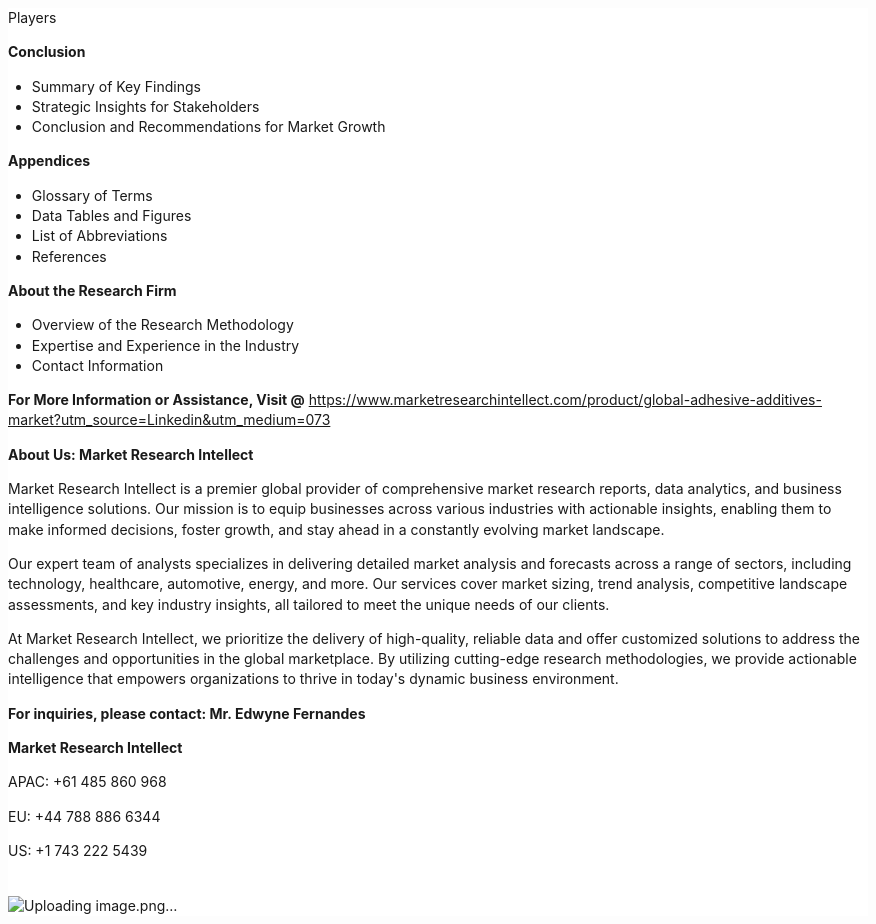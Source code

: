 Players</li></ul><p><strong>Conclusion</strong></p><ul><li>Summary of Key Findings</li><li>Strategic Insights for Stakeholders</li><li>Conclusion and Recommendations for Market Growth</li></ul><p><strong>Appendices</strong></p><ul><li>Glossary of Terms</li><li>Data Tables and Figures</li><li>List of Abbreviations</li><li>References</li></ul><p><strong>About the Research Firm</strong></p><ul><li>Overview of the Research Methodology</li><li>Expertise and Experience in the Industry</li><li>Contact Information</li></ul></div><div class="article-main__content" data-test-id="publishing-text-block"><p><span class="font-[700]"><strong>For More Information or Assistance, Visit @</strong>&nbsp;<a href="https://www.marketresearchintellect.com/product/global-adhesive-additives-market?utm_source=Linkedin&utm_medium=073">https://www.marketresearchintellect.com/product/global-adhesive-additives-market?utm_source=Linkedin&utm_medium=073</a></span></p><p><strong>About Us: Market Research Intellect</strong></p><p>Market Research Intellect is a premier global provider of comprehensive market research reports, data analytics, and business intelligence solutions. Our mission is to equip businesses across various industries with actionable insights, enabling them to make informed decisions, foster growth, and stay ahead in a constantly evolving market landscape.</p><p>Our expert team of analysts specializes in delivering detailed market analysis and forecasts across a range of sectors, including technology, healthcare, automotive, energy, and more. Our services cover market sizing, trend analysis, competitive landscape assessments, and key industry insights, all tailored to meet the unique needs of our clients.</p><p>At Market Research Intellect, we prioritize the delivery of high-quality, reliable data and offer customized solutions to address the challenges and opportunities in the global marketplace. By utilizing cutting-edge research methodologies, we provide actionable intelligence that empowers organizations to thrive in today's dynamic business environment.</p><p><strong>For inquiries, please contact: Mr. Edwyne Fernandes</strong></p><p><strong>Market Research Intellect</strong></p><p>APAC: +61 485 860 968</p><p>EU: +44 788 886 6344</p><p>US: +1 743 222 5439</p></div><div class="article-main__content" data-test-id="publishing-text-block">&nbsp;</div>
![Uploading image.png…]()
